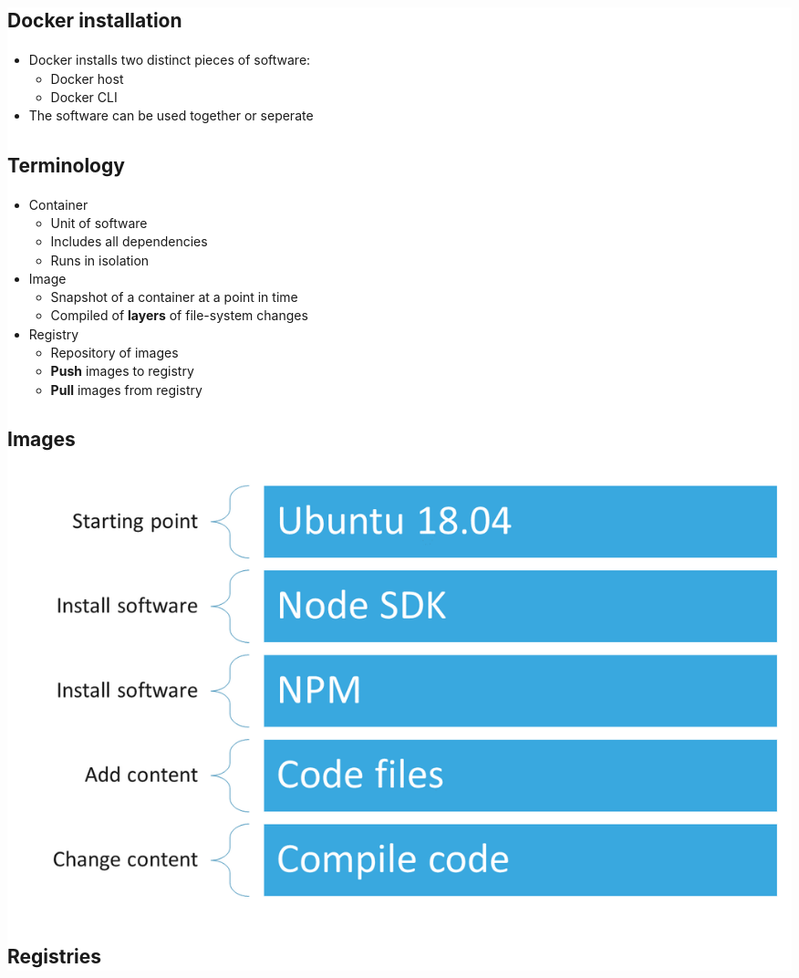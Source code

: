 ## Docker installation

- Docker installs two distinct pieces of software:
    - Docker host
    - Docker CLI
- The software can be used together or seperate

## Terminology

- Container
    - Unit of software
    - Includes all dependencies
    - Runs in isolation
- Image
    - Snapshot of a container at a point in time
    - Compiled of **layers** of file-system changes
- Registry
    - Repository of images
    - **Push** images to registry
    - **Pull** images from registry

## Images

![](images/layers.png)

## Registries
